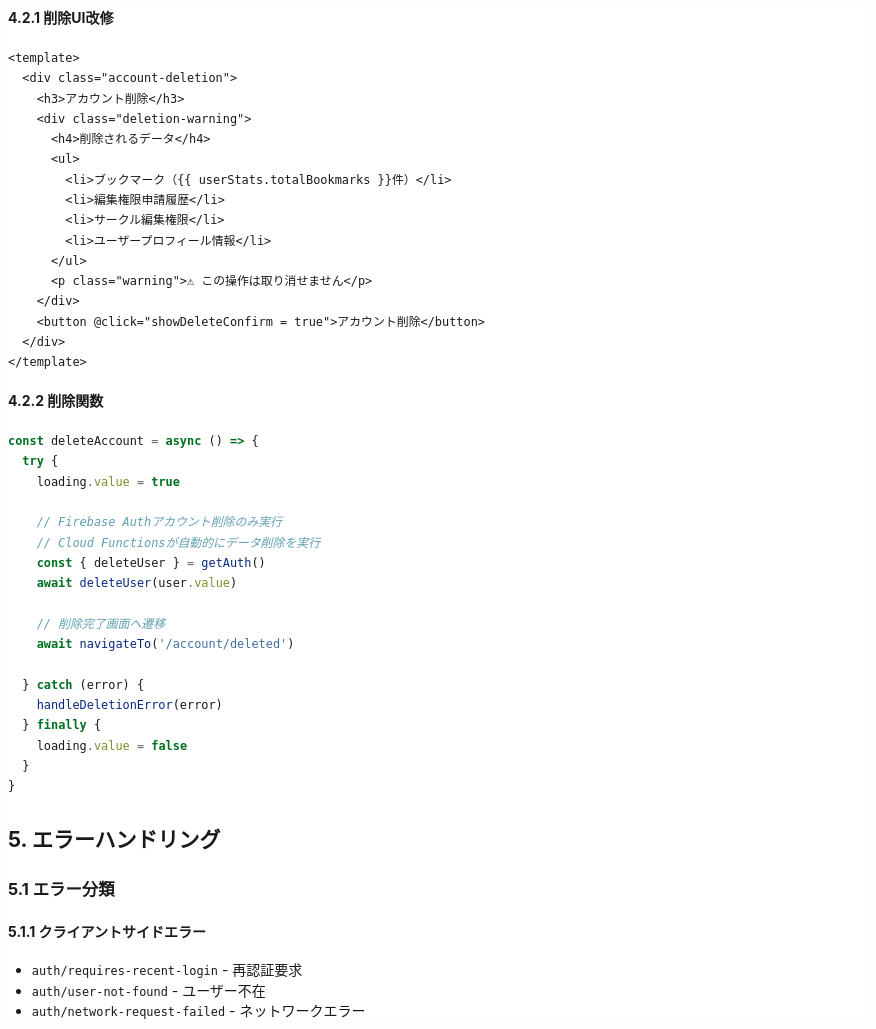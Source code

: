 #### 4.2.1 削除UI改修
```vue
<template>
  <div class="account-deletion">
    <h3>アカウント削除</h3>
    <div class="deletion-warning">
      <h4>削除されるデータ</h4>
      <ul>
        <li>ブックマーク（{{ userStats.totalBookmarks }}件）</li>
        <li>編集権限申請履歴</li>
        <li>サークル編集権限</li>
        <li>ユーザープロフィール情報</li>
      </ul>
      <p class="warning">⚠️ この操作は取り消せません</p>
    </div>
    <button @click="showDeleteConfirm = true">アカウント削除</button>
  </div>
</template>
```

#### 4.2.2 削除関数
```typescript
const deleteAccount = async () => {
  try {
    loading.value = true
    
    // Firebase Authアカウント削除のみ実行
    // Cloud Functionsが自動的にデータ削除を実行
    const { deleteUser } = getAuth()
    await deleteUser(user.value)
    
    // 削除完了画面へ遷移
    await navigateTo('/account/deleted')
    
  } catch (error) {
    handleDeletionError(error)
  } finally {
    loading.value = false
  }
}
```

## 5. エラーハンドリング

### 5.1 エラー分類

#### 5.1.1 クライアントサイドエラー
- `auth/requires-recent-login` - 再認証要求
- `auth/user-not-found` - ユーザー不在
- `auth/network-request-failed` - ネットワークエラー

